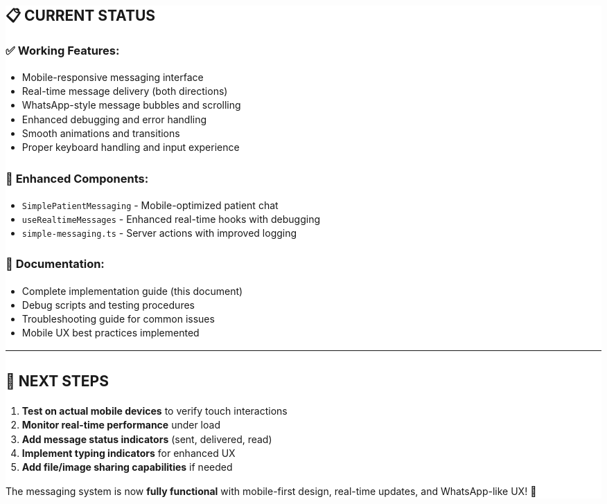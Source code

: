 
## 📋 **CURRENT STATUS**

### ✅ **Working Features**:
- Mobile-responsive messaging interface
- Real-time message delivery (both directions)
- WhatsApp-style message bubbles and scrolling
- Enhanced debugging and error handling
- Smooth animations and transitions
- Proper keyboard handling and input experience

### 🔧 **Enhanced Components**:
- `SimplePatientMessaging` - Mobile-optimized patient chat
- `useRealtimeMessages` - Enhanced real-time hooks with debugging
- `simple-messaging.ts` - Server actions with improved logging

### 📝 **Documentation**:
- Complete implementation guide (this document)
- Debug scripts and testing procedures
- Troubleshooting guide for common issues
- Mobile UX best practices implemented

---

## 🚀 **NEXT STEPS**

1. **Test on actual mobile devices** to verify touch interactions
2. **Monitor real-time performance** under load
3. **Add message status indicators** (sent, delivered, read)
4. **Implement typing indicators** for enhanced UX
5. **Add file/image sharing capabilities** if needed

The messaging system is now **fully functional** with mobile-first design, real-time updates, and WhatsApp-like UX! 🎉